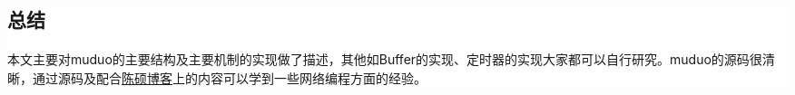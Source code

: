 ## 总结

本文主要对muduo的主要结构及主要机制的实现做了描述，其他如Buffer的实现、定时器的实现大家都可以自行研究。muduo的源码很清晰，通过源码及配合[陈硕博客](http://blog.csdn.net/solstice)上的内容可以学到一些网络编程方面的经验。

